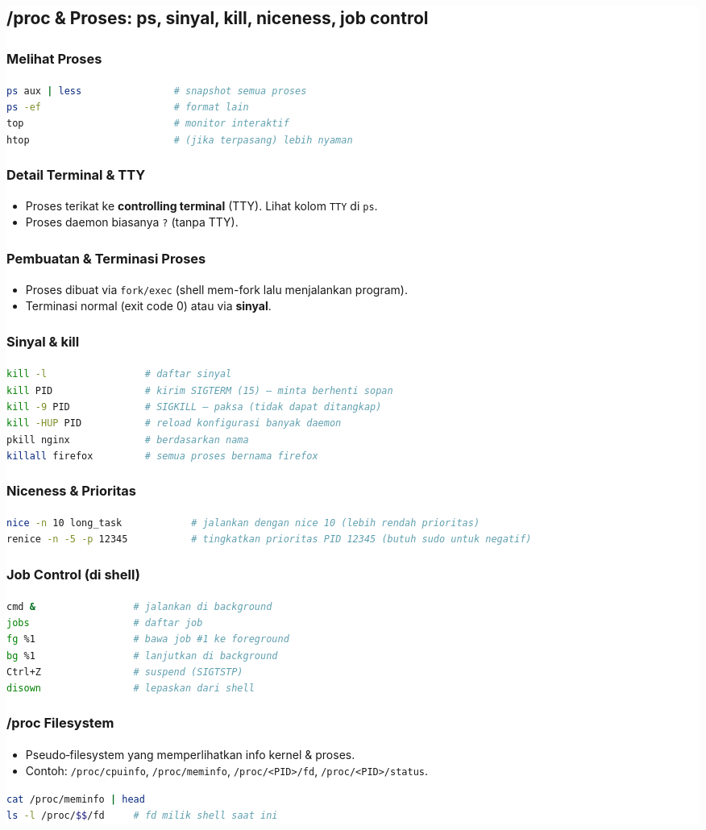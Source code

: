 ## /proc & Proses: ps, sinyal, kill, niceness, job control

### Melihat Proses
```bash
ps aux | less                # snapshot semua proses
ps -ef                       # format lain
top                          # monitor interaktif
htop                         # (jika terpasang) lebih nyaman
```

### Detail Terminal & TTY
- Proses terikat ke **controlling terminal** (TTY). Lihat kolom `TTY` di `ps`.
- Proses daemon biasanya `?` (tanpa TTY).

### Pembuatan & Terminasi Proses
- Proses dibuat via `fork/exec` (shell mem-fork lalu menjalankan program).
- Terminasi normal (exit code 0) atau via **sinyal**.

### Sinyal & kill
```bash
kill -l                 # daftar sinyal
kill PID                # kirim SIGTERM (15) – minta berhenti sopan
kill -9 PID             # SIGKILL – paksa (tidak dapat ditangkap)
kill -HUP PID           # reload konfigurasi banyak daemon
pkill nginx             # berdasarkan nama
killall firefox         # semua proses bernama firefox
```

### Niceness & Prioritas
```bash
nice -n 10 long_task            # jalankan dengan nice 10 (lebih rendah prioritas)
renice -n -5 -p 12345           # tingkatkan prioritas PID 12345 (butuh sudo untuk negatif)
```

### Job Control (di shell)
```bash
cmd &                 # jalankan di background
jobs                  # daftar job
fg %1                 # bawa job #1 ke foreground
bg %1                 # lanjutkan di background
Ctrl+Z                # suspend (SIGTSTP)
disown                # lepaskan dari shell
```

### /proc Filesystem
- Pseudo‑filesystem yang memperlihatkan info kernel & proses.
- Contoh: `/proc/cpuinfo`, `/proc/meminfo`, `/proc/<PID>/fd`, `/proc/<PID>/status`.

```bash
cat /proc/meminfo | head
ls -l /proc/$$/fd     # fd milik shell saat ini
```

